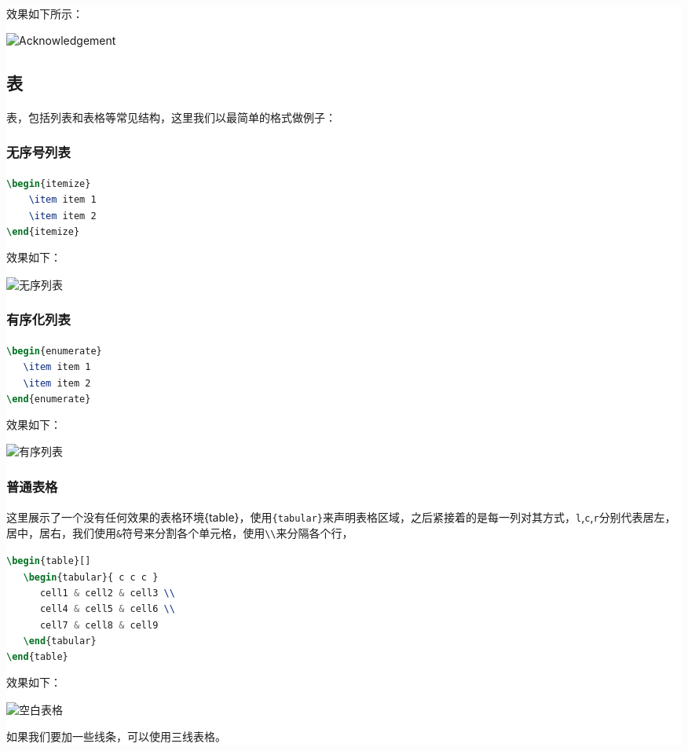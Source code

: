 效果如下所示：

![Acknowledgement](https://s2.ax1x.com/2020/01/22/1kbKQP.png)

## 表
表，包括列表和表格等常见结构，这里我们以最简单的格式做例子：

### 无序号列表

```tex
\begin{itemize}
    \item item 1
    \item item 2
\end{itemize}
```

效果如下：

![无序列表](https://s2.ax1x.com/2020/01/22/1kbQL8.png)

### 有序化列表

```tex
\begin{enumerate}
   \item item 1
   \item item 2
\end{enumerate}
```

效果如下：

![有序列表](https://s2.ax1x.com/2020/01/22/1kb3dg.png)

### 普通表格

这里展示了一个没有任何效果的表格环境{table}，使用`{tabular}`来声明表格区域，之后紧接着的是每一列对其方式，`l`,`c`,`r`分别代表居左，居中，居右，我们使用`&`符号来分割各个单元格，使用`\\`来分隔各个行，

```tex
\begin{table}[]
   \begin{tabular}{ c c c }
      cell1 & cell2 & cell3 \\ 
      cell4 & cell5 & cell6 \\  
      cell7 & cell8 & cell9    
   \end{tabular}
\end{table}
```

效果如下：

![空白表格](https://s2.ax1x.com/2020/01/22/1kb8oQ.png)

如果我们要加一些线条，可以使用三线表格。
